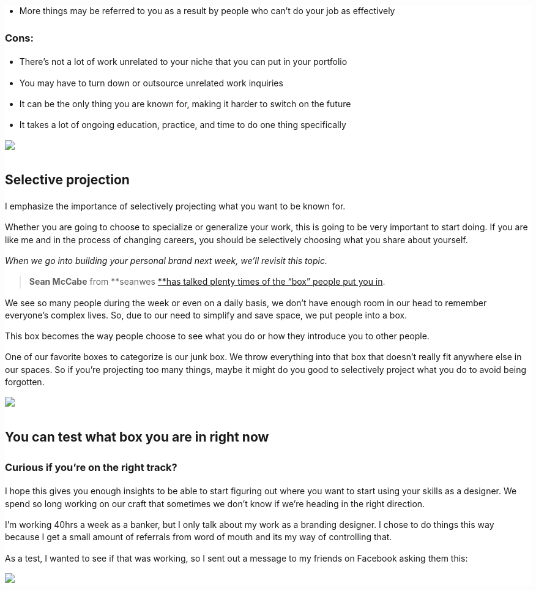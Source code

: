 * More things may be referred to you as a result by people who can’t do your job as effectively

### Cons:

* There’s not a lot of work unrelated to your niche that you can put in your portfolio

* You may have to turn down or outsource unrelated work inquiries

* It can be the only thing you are known for, making it harder to switch on the future

* It takes a lot of ongoing education, practice, and time to do one thing specifically

![](https://cdn-images-1.medium.com/max/2000/0*5RUQU7YsrxtyOAeG.jpg)

## Selective projection

I emphasize the importance of selectively projecting what you want to be known for.

Whether you are going to choose to specialize or generalize your work, this is going to be very important to start doing. If you are like me and in the process of changing careers, you should be selectively choosing what you share about yourself.

*When we go into building your personal brand next week, we’ll revisit this topic.*
>  **Sean McCabe** from **seanwes [**has talked plenty times of the “box” people put you in](http://seanwes.com/tv/028-theyre-going-to-put-you-in-a-box-curate-what-you-share/).

We see so many people during the week or even on a daily basis, we don’t have enough room in our head to remember everyone’s complex lives. So, due to our need to simplify and save space, we put people into a box.

This box becomes the way people choose to see what you do or how they introduce you to other people.

One of our favorite boxes to categorize is our junk box. We throw everything into that box that doesn’t really fit anywhere else in our spaces. So if you’re projecting too many things, maybe it might do you good to selectively project what you do to avoid being forgotten.

![](https://cdn-images-1.medium.com/max/2000/0*bpG5Zh-9aUccfHvs.jpg)

## You can test what box you are in right now

### Curious if you’re on the right track?

I hope this gives you enough insights to be able to start figuring out where you want to start using your skills as a designer. We spend so long working on our craft that sometimes we don’t know if we’re heading in the right direction.

I’m working 40hrs a week as a banker, but I only talk about my work as a branding designer. I chose to do things this way because I get a small amount of referrals from word of mouth and its my way of controlling that.

As a test, I wanted to see if that was working, so I sent out a message to my friends on Facebook asking them this:

![](https://cdn-images-1.medium.com/max/2000/0*s2AFijHMGTmhvfNg.png)
